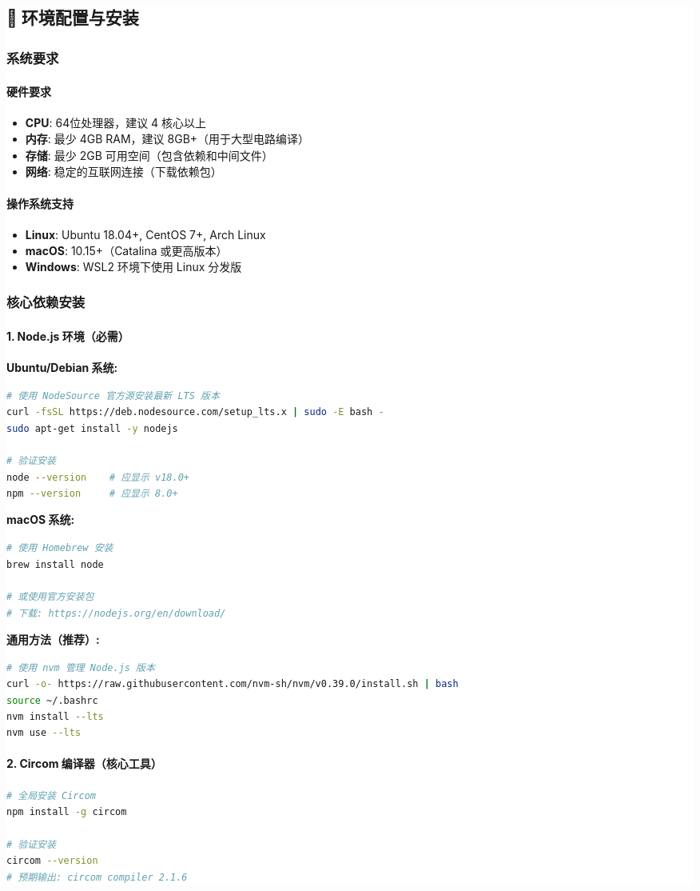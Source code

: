 ## 🚀 环境配置与安装

### 系统要求

#### 硬件要求
- **CPU**: 64位处理器，建议 4 核心以上
- **内存**: 最少 4GB RAM，建议 8GB+（用于大型电路编译）
- **存储**: 最少 2GB 可用空间（包含依赖和中间文件）
- **网络**: 稳定的互联网连接（下载依赖包）

#### 操作系统支持
- **Linux**: Ubuntu 18.04+, CentOS 7+, Arch Linux
- **macOS**: 10.15+（Catalina 或更高版本）
- **Windows**: WSL2 环境下使用 Linux 分发版

### 核心依赖安装

#### 1. Node.js 环境（必需）

**Ubuntu/Debian 系统:**
```bash
# 使用 NodeSource 官方源安装最新 LTS 版本
curl -fsSL https://deb.nodesource.com/setup_lts.x | sudo -E bash -
sudo apt-get install -y nodejs

# 验证安装
node --version    # 应显示 v18.0+ 
npm --version     # 应显示 8.0+
```

**macOS 系统:**
```bash
# 使用 Homebrew 安装
brew install node

# 或使用官方安装包
# 下载: https://nodejs.org/en/download/
```

**通用方法（推荐）:**
```bash
# 使用 nvm 管理 Node.js 版本
curl -o- https://raw.githubusercontent.com/nvm-sh/nvm/v0.39.0/install.sh | bash
source ~/.bashrc
nvm install --lts
nvm use --lts
```

#### 2. Circom 编译器（核心工具）

```bash
# 全局安装 Circom
npm install -g circom

# 验证安装
circom --version
# 预期输出: circom compiler 2.1.6
```
